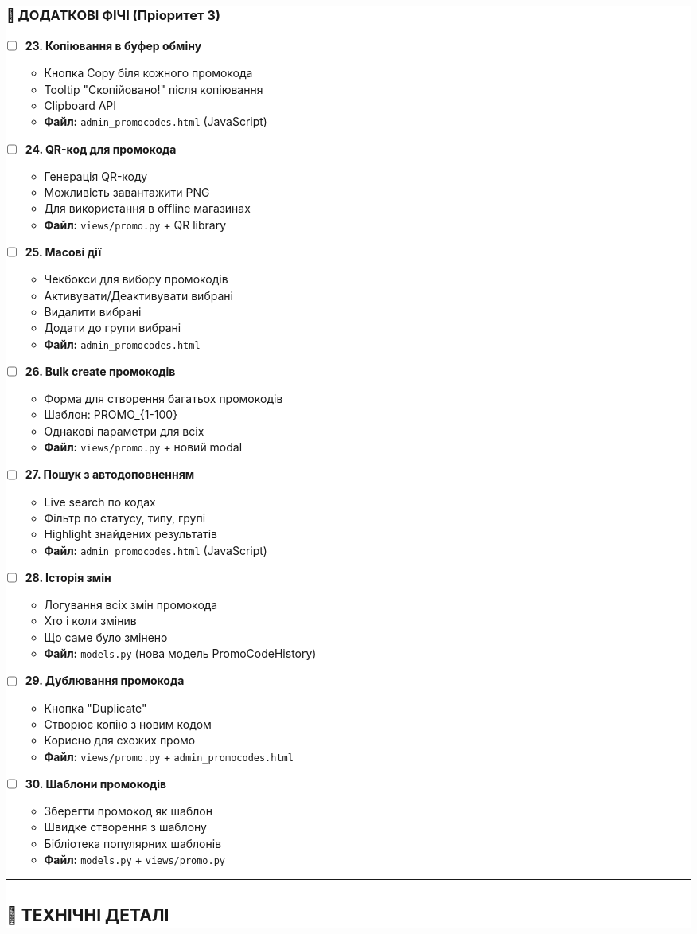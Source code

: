 ### 🚀 ДОДАТКОВІ ФІЧІ (Пріоритет 3)

- [ ] **23. Копіювання в буфер обміну**
  - Кнопка Copy біля кожного промокода
  - Tooltip "Скопійовано!" після копіювання
  - Clipboard API
  - **Файл:** `admin_promocodes.html` (JavaScript)

- [ ] **24. QR-код для промокода**
  - Генерація QR-коду
  - Можливість завантажити PNG
  - Для використання в offline магазинах
  - **Файл:** `views/promo.py` + QR library

- [ ] **25. Масові дії**
  - Чекбокси для вибору промокодів
  - Активувати/Деактивувати вибрані
  - Видалити вибрані
  - Додати до групи вибрані
  - **Файл:** `admin_promocodes.html`

- [ ] **26. Bulk create промокодів**
  - Форма для створення багатьох промокодів
  - Шаблон: PROMO_{1-100}
  - Однакові параметри для всіх
  - **Файл:** `views/promo.py` + новий modal

- [ ] **27. Пошук з автодоповненням**
  - Live search по кодах
  - Фільтр по статусу, типу, групі
  - Highlight знайдених результатів
  - **Файл:** `admin_promocodes.html` (JavaScript)

- [ ] **28. Історія змін**
  - Логування всіх змін промокода
  - Хто і коли змінив
  - Що саме було змінено
  - **Файл:** `models.py` (нова модель PromoCodeHistory)

- [ ] **29. Дублювання промокода**
  - Кнопка "Duplicate"
  - Створює копію з новим кодом
  - Корисно для схожих промо
  - **Файл:** `views/promo.py` + `admin_promocodes.html`

- [ ] **30. Шаблони промокодів**
  - Зберегти промокод як шаблон
  - Швидке створення з шаблону
  - Бібліотека популярних шаблонів
  - **Файл:** `models.py` + `views/promo.py`

---

## 📝 ТЕХНІЧНІ ДЕТАЛІ
